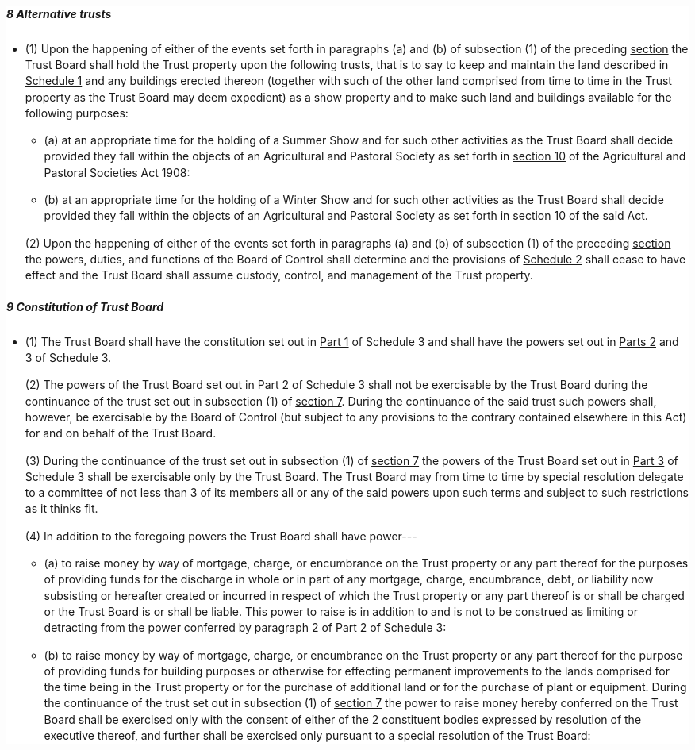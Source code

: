 ##### 8 Alternative trusts
    
*   (1) Upon the happening of either of the events set forth in paragraphs (a) and (b) of subsection (1) of the preceding [section][9] the Trust Board shall hold the Trust property upon the following trusts, that is to say to keep and maintain the land described in [Schedule 1][22] and any buildings erected thereon (together with such of the other land comprised from time to time in the Trust property as the Trust Board may deem expedient) as a show property and to make such land and buildings available for the following purposes:
        
    *   (a) at an appropriate time for the holding of a Summer Show and for such other activities as the Trust Board shall decide provided they fall within the objects of an Agricultural and Pastoral Society as set forth in [section 10][27] of the Agricultural and Pastoral Societies Act 1908:
    
    *   (b) at an appropriate time for the holding of a Winter Show and for such other activities as the Trust Board shall decide provided they fall within the objects of an Agricultural and Pastoral Society as set forth in [section 10][27] of the said Act.
    
    (2) Upon the happening of either of the events set forth in paragraphs (a) and (b) of subsection (1) of the preceding [section][9] the powers, duties, and functions of the Board of Control shall determine and the provisions of [Schedule 2][23] shall cease to have effect and the Trust Board shall assume custody, control, and management of the Trust property.

##### 9 Constitution of Trust Board
    
*   (1) The Trust Board shall have the constitution set out in [Part 1][28] of Schedule 3 and shall have the powers set out in [Parts 2][29] and [3][30] of Schedule 3\.
    
    (2) The powers of the Trust Board set out in [Part 2][29] of Schedule 3 shall not be exercisable by the Trust Board during the continuance of the trust set out in subsection (1) of [section 7][9]. During the continuance of the said trust such powers shall, however, be exercisable by the Board of Control (but subject to any provisions to the contrary contained elsewhere in this Act) for and on behalf of the Trust Board.
    
    (3) During the continuance of the trust set out in subsection (1) of [section 7][9] the powers of the Trust Board set out in [Part 3][30] of Schedule 3 shall be exercisable only by the Trust Board. The Trust Board may from time to time by special resolution delegate to a committee of not less than 3 of its members all or any of the said powers upon such terms and subject to such restrictions as it thinks fit.
    
    (4) In addition to the foregoing powers the Trust Board shall have power---
        
    *   (a) to raise money by way of mortgage, charge, or encumbrance on the Trust property or any part thereof for the purposes of providing funds for the discharge in whole or in part of any mortgage, charge, encumbrance, debt, or liability now subsisting or hereafter created or incurred in respect of which the Trust property or any part thereof is or shall be charged or the Trust Board is or shall be liable. This power to raise is in addition to and is not to be construed as limiting or detracting from the power conferred by [paragraph 2][31] of Part 2 of Schedule 3:
    
    *   (b) to raise money by way of mortgage, charge, or encumbrance on the Trust property or any part thereof for the purpose of providing funds for building purposes or otherwise for effecting permanent improvements to the lands comprised for the time being in the Trust property or for the purchase of additional land or for the purchase of plant or equipment. During the continuance of the trust set out in subsection (1) of [section 7][9] the power to raise money hereby conferred on the Trust Board shall be exercised only with the consent of either of the 2 constituent bodies expressed by resolution of the executive thereof, and further shall be exercised only pursuant to a special resolution of the Trust Board:
    

[0]: http://www.legislation.govt.nz/act/private/1965/0003/latest/link.aspx?id=DLM195466
[1]: http://www.legislation.govt.nz/act/private/1965/0003/latest/whole.html#DLM104766
[2]: http://www.legislation.govt.nz/act/private/1965/0003/latest/whole.html#DLM104767
[3]: http://www.legislation.govt.nz/act/private/1965/0003/latest/whole.html#DLM104770
[4]: http://www.legislation.govt.nz/act/private/1965/0003/latest/whole.html#DLM104771
[5]: http://www.legislation.govt.nz/act/private/1965/0003/latest/whole.html#DLM104781
[6]: http://www.legislation.govt.nz/act/private/1965/0003/latest/whole.html#DLM104782
[7]: http://www.legislation.govt.nz/act/private/1965/0003/latest/whole.html#DLM104783
[8]: http://www.legislation.govt.nz/act/private/1965/0003/latest/whole.html#DLM104784
[9]: http://www.legislation.govt.nz/act/private/1965/0003/latest/whole.html#DLM104786
[10]: http://www.legislation.govt.nz/act/private/1965/0003/latest/whole.html#DLM104787
[11]: http://www.legislation.govt.nz/act/private/1965/0003/latest/whole.html#DLM104788
[12]: http://www.legislation.govt.nz/act/private/1965/0003/latest/whole.html#DLM104789
[13]: http://www.legislation.govt.nz/act/private/1965/0003/latest/whole.html#DLM104790
[14]: http://www.legislation.govt.nz/act/private/1965/0003/latest/whole.html#DLM104791
[15]: http://www.legislation.govt.nz/act/private/1965/0003/latest/whole.html#DLM104792
[16]: http://www.legislation.govt.nz/act/private/1965/0003/latest/whole.html#DLM104793
[17]: http://www.legislation.govt.nz/act/private/1965/0003/latest/whole.html#DLM104794
[18]: http://www.legislation.govt.nz/act/private/1965/0003/latest/whole.html#DLM104795
[19]: http://www.legislation.govt.nz/act/private/1965/0003/latest/whole.html#DLM104796
[20]: http://www.legislation.govt.nz/act/private/1965/0003/latest/whole.html#DLM104798
[21]: http://www.legislation.govt.nz/act/private/1965/0003/latest/whole.html#DLM104799
[22]: http://www.legislation.govt.nz/act/private/1965/0003/latest/whole.html#DLM105000
[23]: http://www.legislation.govt.nz/act/private/1965/0003/latest/whole.html#DLM105003
[24]: http://www.legislation.govt.nz/act/private/1965/0003/latest/whole.html#DLM105023
[25]: http://www.legislation.govt.nz/act/private/1965/0003/latest/link.aspx?id=DLM137365
[26]: http://www.legislation.govt.nz/act/private/1965/0003/latest/whole.html#DLM105002
[27]: http://www.legislation.govt.nz/act/private/1965/0003/latest/link.aspx?id=DLM137385
[28]: http://www.legislation.govt.nz/act/private/1965/0003/latest/whole.html#DLM105024
[29]: http://www.legislation.govt.nz/act/private/1965/0003/latest/whole.html#DLM105051
[30]: http://www.legislation.govt.nz/act/private/1965/0003/latest/whole.html#DLM105059
[31]: http://www.legislation.govt.nz/act/private/1965/0003/latest/whole.html#DLM105053
[32]: http://www.legislation.govt.nz/act/private/1965/0003/latest/link.aspx?id=DLM311863
[33]: http://www.legislation.govt.nz/act/private/1965/0003/latest/link.aspx?id=DLM3360714
[34]: http://www.legislation.govt.nz/act/private/1965/0003/latest/link.aspx?id=DLM408960
[35]: http://www.legislation.govt.nz/act/private/1965/0003/latest/whole.html#DLM105029
[36]: http://www.legislation.govt.nz/act/private/1965/0003/latest/whole.html#DLM105032
[37]: http://www.legislation.govt.nz/act/private/1965/0003/latest/whole.html#DLM105031
[38]: http://www.legislation.govt.nz/act/private/1965/0003/latest/whole.html#DLM105037
[39]: http://www.legislation.govt.nz/act/private/1965/0003/latest/link.aspx?id=DLM128103
[40]: http://www.pco.parliament.govt.nz/reprints/
[41]: http://www.legislation.govt.nz/act/private/1965/0003/latest/link.aspx?id=DLM195439
[42]: http://www.pco.parliament.govt.nz/editorial-conventions/
[43]: http://www.legislation.govt.nz/act/private/1965/0003/latest/link.aspx?id=DLM195468
[44]: http://www.legislation.govt.nz/act/private/1965/0003/latest/link.aspx?id=DLM195470